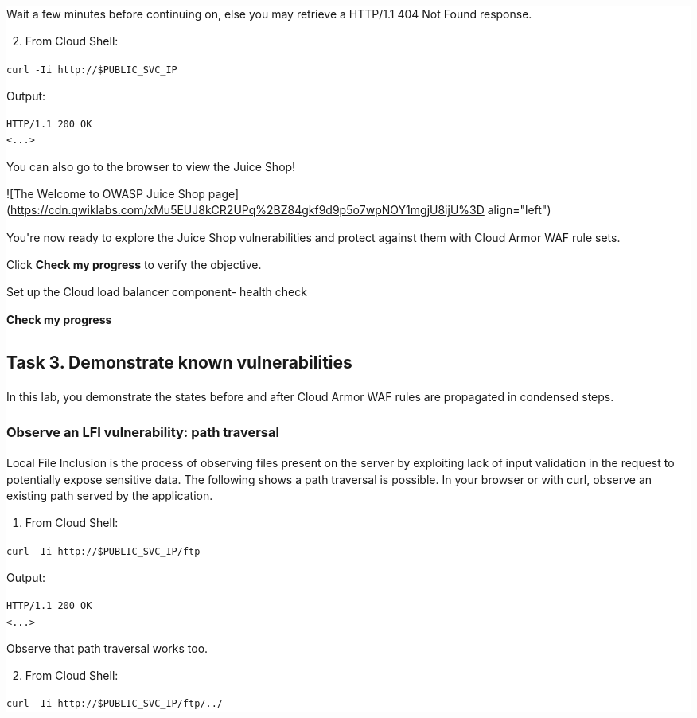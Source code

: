 Wait a few minutes before continuing on, else you may retrieve a HTTP/1.1 404 Not Found response.

2. From Cloud Shell:
    

```apache
curl -Ii http://$PUBLIC_SVC_IP
```

Output:

```apache
HTTP/1.1 200 OK
<...>
```

You can also go to the browser to view the Juice Shop!

![The Welcome to OWASP Juice Shop page](https://cdn.qwiklabs.com/xMu5EUJ8kCR2UPq%2BZ84gkf9d9p5o7wpNOY1mgjU8ijU%3D align="left")

You're now ready to explore the Juice Shop vulnerabilities and protect against them with Cloud Armor WAF rule sets.

Click **Check my progress** to verify the objective.

Set up the Cloud load balancer component- health check

**Check my progress**

## Task 3. Demonstrate known vulnerabilities

In this lab, you demonstrate the states before and after Cloud Armor WAF rules are propagated in condensed steps.

### Observe an LFI vulnerability: path traversal

Local File Inclusion is the process of observing files present on the server by exploiting lack of input validation in the request to potentially expose sensitive data. The following shows a path traversal is possible. In your browser or with curl, observe an existing path served by the application.

1. From Cloud Shell:
    

```apache
curl -Ii http://$PUBLIC_SVC_IP/ftp
```

Output:

```apache
HTTP/1.1 200 OK
<...>
```

Observe that path traversal works too.

2. From Cloud Shell:
    

```apache
curl -Ii http://$PUBLIC_SVC_IP/ftp/../
```
